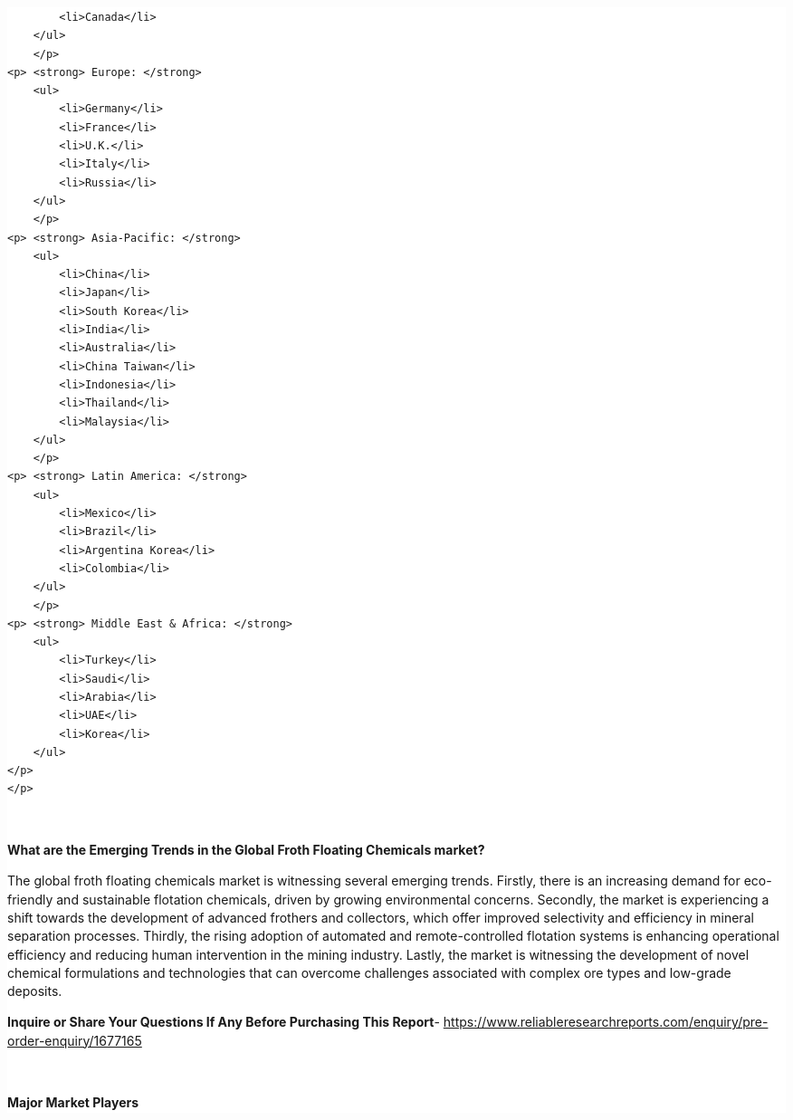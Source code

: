             <li>Canada</li>
        </ul>
        </p> 
    <p> <strong> Europe: </strong>
        <ul>
            <li>Germany</li>
            <li>France</li>
            <li>U.K.</li>
            <li>Italy</li>
            <li>Russia</li>
        </ul>
        </p> 
    <p> <strong> Asia-Pacific: </strong>
        <ul>
            <li>China</li>
            <li>Japan</li>
            <li>South Korea</li>
            <li>India</li>
            <li>Australia</li>
            <li>China Taiwan</li>
            <li>Indonesia</li>
            <li>Thailand</li>
            <li>Malaysia</li>
        </ul>
        </p> 
    <p> <strong> Latin America: </strong>
        <ul>
            <li>Mexico</li>
            <li>Brazil</li>
            <li>Argentina Korea</li>
            <li>Colombia</li>
        </ul>
        </p> 
    <p> <strong> Middle East & Africa: </strong>
        <ul>
            <li>Turkey</li>
            <li>Saudi</li>
            <li>Arabia</li>
            <li>UAE</li>
            <li>Korea</li>
        </ul>
    </p>
    </p>
<p>&nbsp;</p>
<p><strong>What are the Emerging Trends in the Global Froth Floating Chemicals market?</strong></p>
<p><p>The global froth floating chemicals market is witnessing several emerging trends. Firstly, there is an increasing demand for eco-friendly and sustainable flotation chemicals, driven by growing environmental concerns. Secondly, the market is experiencing a shift towards the development of advanced frothers and collectors, which offer improved selectivity and efficiency in mineral separation processes. Thirdly, the rising adoption of automated and remote-controlled flotation systems is enhancing operational efficiency and reducing human intervention in the mining industry. Lastly, the market is witnessing the development of novel chemical formulations and technologies that can overcome challenges associated with complex ore types and low-grade deposits.</p></p>
<p><strong>Inquire or Share Your Questions If Any Before Purchasing This Report</strong>- <a href="https://www.reliableresearchreports.com/enquiry/pre-order-enquiry/1677165">https://www.reliableresearchreports.com/enquiry/pre-order-enquiry/1677165</a></p>
<p>&nbsp;</p>
<p><strong>Major Market Players</strong></p>